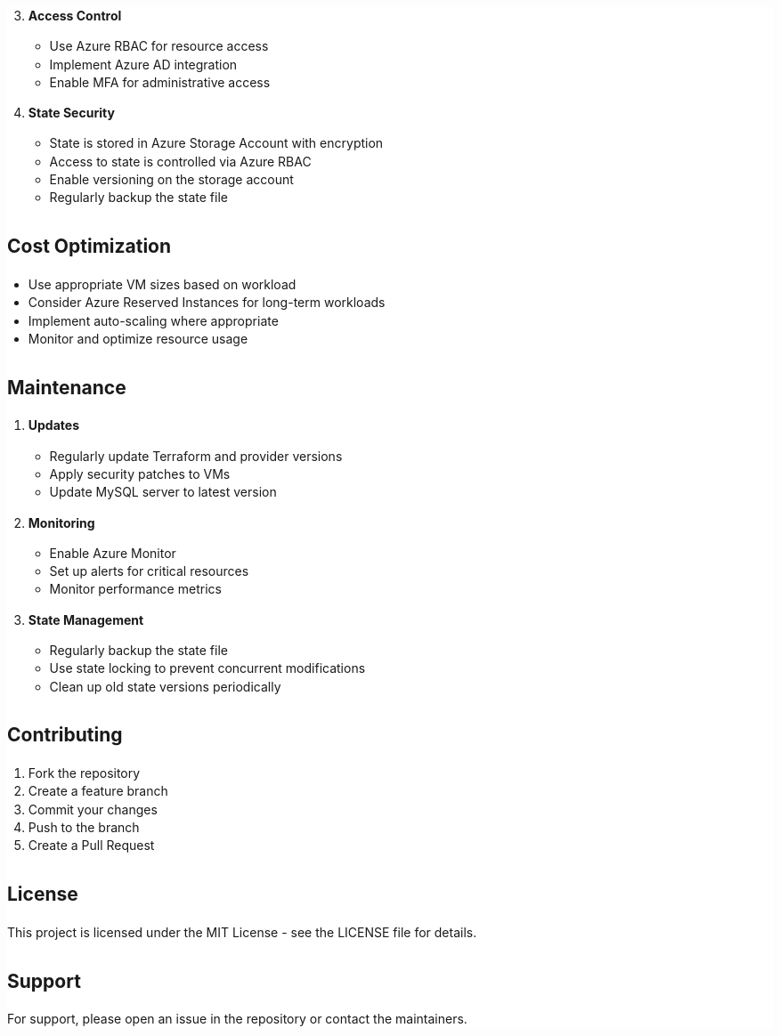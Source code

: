 3. **Access Control**
   - Use Azure RBAC for resource access
   - Implement Azure AD integration
   - Enable MFA for administrative access

4. **State Security**
   - State is stored in Azure Storage Account with encryption
   - Access to state is controlled via Azure RBAC
   - Enable versioning on the storage account
   - Regularly backup the state file

## Cost Optimization

- Use appropriate VM sizes based on workload
- Consider Azure Reserved Instances for long-term workloads
- Implement auto-scaling where appropriate
- Monitor and optimize resource usage

## Maintenance

1. **Updates**
   - Regularly update Terraform and provider versions
   - Apply security patches to VMs
   - Update MySQL server to latest version

2. **Monitoring**
   - Enable Azure Monitor
   - Set up alerts for critical resources
   - Monitor performance metrics

3. **State Management**
   - Regularly backup the state file
   - Use state locking to prevent concurrent modifications
   - Clean up old state versions periodically

## Contributing

1. Fork the repository
2. Create a feature branch
3. Commit your changes
4. Push to the branch
5. Create a Pull Request

## License

This project is licensed under the MIT License - see the LICENSE file for details.

## Support

For support, please open an issue in the repository or contact the maintainers. 
